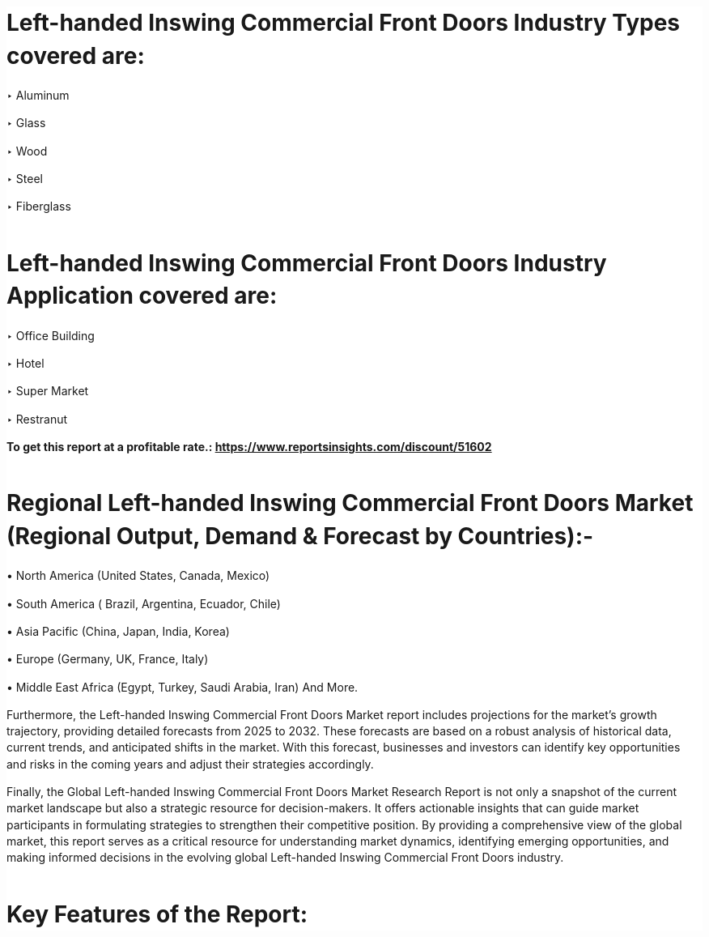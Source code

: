 # <strong>Left-handed Inswing Commercial Front Doors Industry Types covered are:</strong>

‣ Aluminum

‣ Glass

‣ Wood

‣ Steel

‣ Fiberglass

# <strong>Left-handed Inswing Commercial Front Doors Industry Application covered are:</strong>

‣ Office Building

‣ Hotel

‣ Super Market

‣ Restranut

<strong>To get this report at a profitable rate.: <a href=https://www.reportsinsights.com/discount/51602>https://www.reportsinsights.com/discount/51602</a></strong>

# <strong>Regional Left-handed Inswing Commercial Front Doors Market (Regional Output, Demand &amp; Forecast by Countries):-</strong>

• North America (United States, Canada, Mexico)

• South America ( Brazil, Argentina, Ecuador, Chile)

• Asia Pacific (China, Japan, India, Korea)

• Europe (Germany, UK, France, Italy)

• Middle East Africa (Egypt, Turkey, Saudi Arabia, Iran) And More.

Furthermore, the Left-handed Inswing Commercial Front Doors Market report includes projections for the market’s growth trajectory, providing detailed forecasts from 2025 to 2032. These forecasts are based on a robust analysis of historical data, current trends, and anticipated shifts in the market. With this forecast, businesses and investors can identify key opportunities and risks in the coming years and adjust their strategies accordingly.

Finally, the Global Left-handed Inswing Commercial Front Doors Market Research Report is not only a snapshot of the current market landscape but also a strategic resource for decision-makers. It offers actionable insights that can guide market participants in formulating strategies to strengthen their competitive position. By providing a comprehensive view of the global market, this report serves as a critical resource for understanding market dynamics, identifying emerging opportunities, and making informed decisions in the evolving global Left-handed Inswing Commercial Front Doors industry.

# <strong>Key Features of the Report:</strong>
